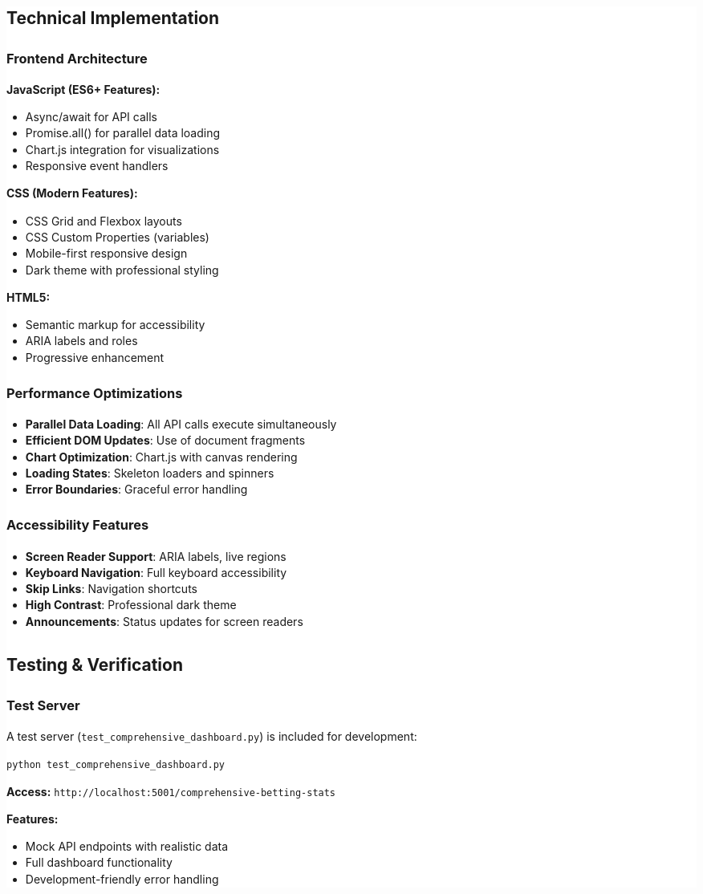 ## Technical Implementation

### **Frontend Architecture**

**JavaScript (ES6+ Features):**
- Async/await for API calls
- Promise.all() for parallel data loading
- Chart.js integration for visualizations
- Responsive event handlers

**CSS (Modern Features):**
- CSS Grid and Flexbox layouts
- CSS Custom Properties (variables)
- Mobile-first responsive design
- Dark theme with professional styling

**HTML5:**
- Semantic markup for accessibility
- ARIA labels and roles
- Progressive enhancement

### **Performance Optimizations**

- **Parallel Data Loading**: All API calls execute simultaneously
- **Efficient DOM Updates**: Use of document fragments
- **Chart Optimization**: Chart.js with canvas rendering  
- **Loading States**: Skeleton loaders and spinners
- **Error Boundaries**: Graceful error handling

### **Accessibility Features**

- **Screen Reader Support**: ARIA labels, live regions
- **Keyboard Navigation**: Full keyboard accessibility
- **Skip Links**: Navigation shortcuts
- **High Contrast**: Professional dark theme
- **Announcements**: Status updates for screen readers

## Testing & Verification

### **Test Server**

A test server (`test_comprehensive_dashboard.py`) is included for development:

```bash
python test_comprehensive_dashboard.py
```

**Access:** `http://localhost:5001/comprehensive-betting-stats`

**Features:**
- Mock API endpoints with realistic data
- Full dashboard functionality
- Development-friendly error handling
